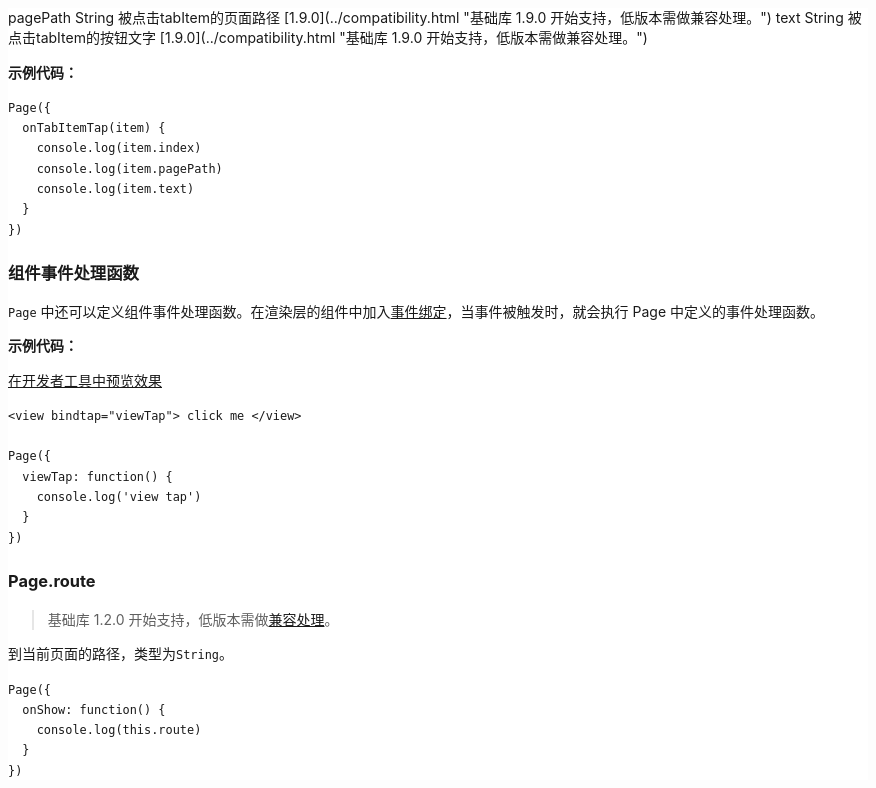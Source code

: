 <tr>

<td>pagePath</td>

<td>String</td>

<td>被点击tabItem的页面路径</td>

<td>[1.9.0](../compatibility.html "基础库 1.9.0 开始支持，低版本需做兼容处理。")</td>

</tr>

<tr>

<td>text</td>

<td>String</td>

<td>被点击tabItem的按钮文字</td>

<td>[1.9.0](../compatibility.html "基础库 1.9.0 开始支持，低版本需做兼容处理。")</td>

</tr>

</tbody>

</table>

**示例代码：**

    Page({
      onTabItemTap(item) {
        console.log(item.index)
        console.log(item.pagePath)
        console.log(item.text)
      }
    })

### 组件事件处理函数

`Page` 中还可以定义组件事件处理函数。在渲染层的组件中加入[事件绑定](../view/wxml/event.html)，当事件被触发时，就会执行 Page 中定义的事件处理函数。

**示例代码：**

[在开发者工具中预览效果](https://developers.weixin.qq.com/s/vUf6fKmX64Zn "在开发者工具中预览效果")

    <view bindtap="viewTap"> click me </view>

    Page({
      viewTap: function() {
        console.log('view tap')
      }
    })

### Page.route

> 基础库 1.2.0 开始支持，低版本需做[兼容处理](../compatibility.html)。

到当前页面的路径，类型为`String`。

    Page({
      onShow: function() {
        console.log(this.route)
      }
    })
